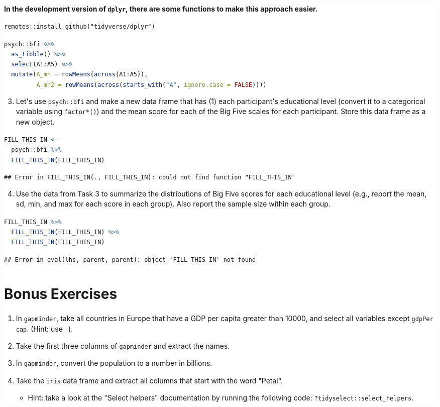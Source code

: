 **In the development version of `dplyr`, there are some functions to make**
**this approach easier.**

```
remotes::install_github("tidyverse/dplyr")
```


```r
psych::bfi %>% 
  as_tibble() %>% 
  select(A1:A5) %>% 
  mutate(A_mn = rowMeans(across(A1:A5)),
         A_mn2 = rowMeans(across(starts_with("A", ignore.case = FALSE))))
```

3. Let's use `psych::bfi` and make a new data frame that has
   (1) each participant's educational level (convert it to a categorical variable
   using `factor*()`) and the mean score for each of the Big Five scales for each 
   participant. Store this data frame as a new object.
   

```r
FILL_THIS_IN <-
  psych::bfi %>% 
  FILL_THIS_IN(FILL_THIS_IN)
```

```
## Error in FILL_THIS_IN(., FILL_THIS_IN): could not find function "FILL_THIS_IN"
```

4. Use the data from Task 3 to summarize the distributions of Big Five scores 
   for each educational level (e.g., report the mean, sd, min, and max for
   each score in each group). Also report the sample size within each group.
   

```r
FILL_THIS_IN %>% 
  FILL_THIS_IN(FILL_THIS_IN) %>% 
  FILL_THIS_IN(FILL_THIS_IN)
```

```
## Error in eval(lhs, parent, parent): object 'FILL_THIS_IN' not found
```



# Bonus Exercises

1. In `gapminder`, take all countries in Europe that have a GDP per capita 
   greater than 10000, and select all variables except `gdpPercap`. 
   (Hint: use `-`).

2. Take the first three columns of `gapminder` and extract the names.

3. In `gapminder`, convert the population to a number in billions.

4. Take the `iris` data frame and extract all columns that start with 
   the word "Petal". 
    - Hint: take a look at the "Select helpers" documentation by running the 
      following code: `?tidyselect::select_helpers`.
